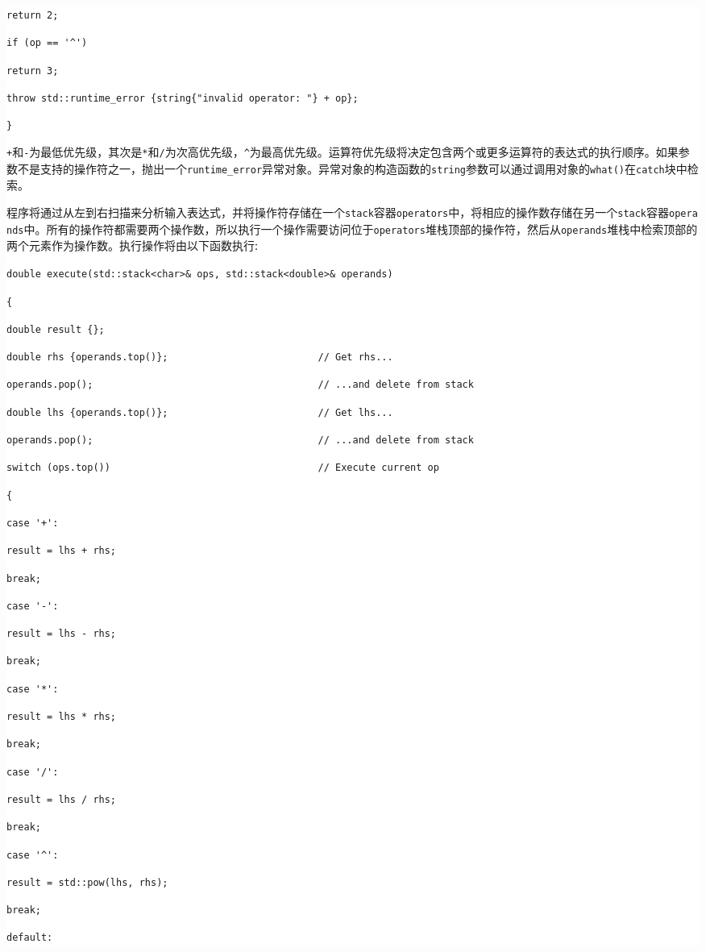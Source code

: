 `return 2;`

`if (op == '^')`

`return 3;`

`throw std::runtime_error {string{"invalid operator: "} + op};`

`}`

`+`和`-`为最低优先级，其次是`*`和`/`为次高优先级，`^`为最高优先级。运算符优先级将决定包含两个或更多运算符的表达式的执行顺序。如果参数不是支持的操作符之一，抛出一个`runtime_error`异常对象。异常对象的构造函数的`string`参数可以通过调用对象的`what()`在`catch`块中检索。

程序将通过从左到右扫描来分析输入表达式，并将操作符存储在一个`stack`容器`operators`中，将相应的操作数存储在另一个`stack`容器`operands`中。所有的操作符都需要两个操作数，所以执行一个操作需要访问位于`operators`堆栈顶部的操作符，然后从`operands`堆栈中检索顶部的两个元素作为操作数。执行操作将由以下函数执行:

`double execute(std::stack<char>& ops, std::stack<double>& operands)`

`{`

`double result {};`

`double rhs {operands.top()};                          // Get rhs...`

`operands.pop();                                       // ...and delete from stack`

`double lhs {operands.top()};                          // Get lhs...`

`operands.pop();                                       // ...and delete from stack`

`switch (ops.top())                                    // Execute current op`

`{`

`case '+':`

`result = lhs + rhs;`

`break;`

`case '-':`

`result = lhs - rhs;`

`break;`

`case '*':`

`result = lhs * rhs;`

`break;`

`case '/':`

`result = lhs / rhs;`

`break;`

`case '^':`

`result = std::pow(lhs, rhs);`

`break;`

`default:`

